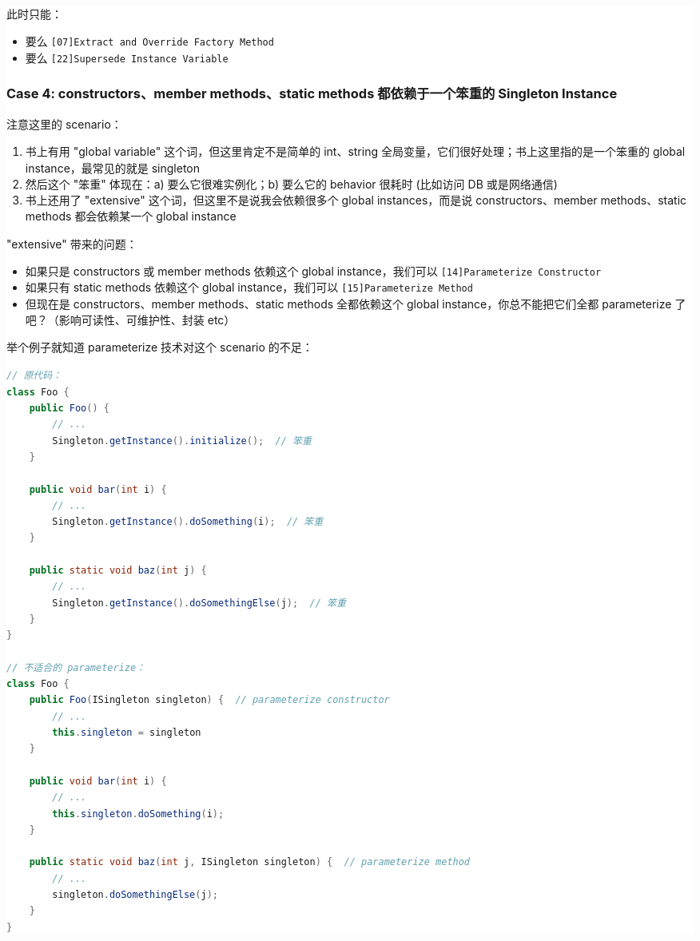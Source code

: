 此时只能：

- 要么 $\texttt{[07]Extract and Override Factory Method}$
- 要么 $\texttt{[22]Supersede Instance Variable}$ 

### Case 4: constructors、member methods、static methods 都依赖于一个笨重的 Singleton Instance

注意这里的 scenario：

1. 书上有用 "global variable" 这个词，但这里肯定不是简单的 int、string 全局变量，它们很好处理；书上这里指的是一个笨重的 global instance，最常见的就是 singleton
2. 然后这个 "笨重" 体现在：a) 要么它很难实例化；b) 要么它的 behavior 很耗时 (比如访问 DB 或是网络通信)
3. 书上还用了 "extensive" 这个词，但这里不是说我会依赖很多个 global instances，而是说 constructors、member methods、static methods 都会依赖某一个 global instance

"extensive" 带来的问题：

- 如果只是 constructors 或 member methods 依赖这个 global instance，我们可以 $\texttt{[14]Parameterize Constructor}$
- 如果只有 static methods 依赖这个 global instance，我们可以 $\texttt{[15]Parameterize Method}$ 
- 但现在是 constructors、member methods、static methods 全都依赖这个 global instance，你总不能把它们全都 parameterize 了吧？（影响可读性、可维护性、封装 etc）

举个例子就知道 parameterize 技术对这个 scenario 的不足：

```java
// 原代码：
class Foo {
    public Foo() {
        // ...
        Singleton.getInstance().initialize();  // 笨重
    }

    public void bar(int i) {
        // ...
        Singleton.getInstance().doSomething(i);  // 笨重
    }

    public static void baz(int j) {
        // ...
        Singleton.getInstance().doSomethingElse(j);  // 笨重
    }
}

// 不适合的 parameterize：
class Foo {
    public Foo(ISingleton singleton) {  // parameterize constructor
        // ...
        this.singleton = singleton
    }

    public void bar(int i) {
        // ...
        this.singleton.doSomething(i);
    }

    public static void baz(int j, ISingleton singleton) {  // parameterize method
        // ...
        singleton.doSomethingElse(j); 
    }
}
```

